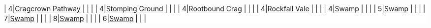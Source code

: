 |                    4|[Cragcrown Pathway](http://gatherer.wizards.com/Pages/Card/Details.aspx?multiverseid=491915)             |                     |                                                                                                     |
|                    4|[Stomping Ground](http://gatherer.wizards.com/Pages/Card/Details.aspx?multiverseid=405110)               |                     |                                                                                                     |
|                    4|[Rootbound Crag](http://gatherer.wizards.com/Pages/Card/Details.aspx?multiverseid=420934)                |                     |                                                                                                     |
|                    4|[Rockfall Vale](http://gatherer.wizards.com/Pages/Card/Details.aspx?multiverseid=535065)                 |                     |                                                                                                     |
|                    4|[Swamp](http://gatherer.wizards.com/Pages/Card/Details.aspx?multiverseid=439858)                         |                     |                                                                                                     |
|                    5|[Swamp](http://gatherer.wizards.com/Pages/Card/Details.aspx?multiverseid=439858)                         |                     |                                                                                                     |
|                    7|[Swamp](http://gatherer.wizards.com/Pages/Card/Details.aspx?multiverseid=439858)                         |                     |                                                                                                     |
|                    8|[Swamp](http://gatherer.wizards.com/Pages/Card/Details.aspx?multiverseid=439858)                         |                     |                                                                                                     |
|                    6|[Swamp](http://gatherer.wizards.com/Pages/Card/Details.aspx?multiverseid=439858)                         |                     |                                                                                                     |

